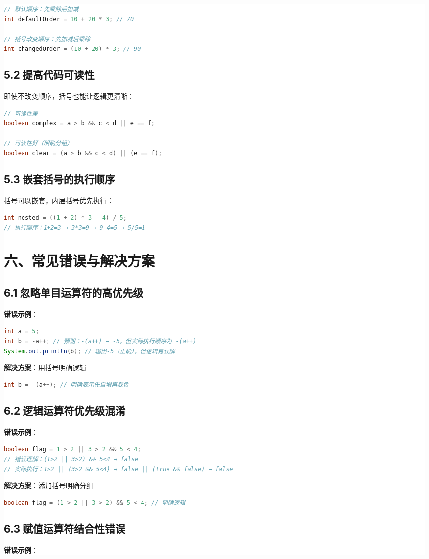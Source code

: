 ```java
// 默认顺序：先乘除后加减
int defaultOrder = 10 + 20 * 3; // 70

// 括号改变顺序：先加减后乘除
int changedOrder = (10 + 20) * 3; // 90
```
## 5.2 提高代码可读性
即使不改变顺序，括号也能让逻辑更清晰：

```java
// 可读性差
boolean complex = a > b && c < d || e == f;

// 可读性好（明确分组）
boolean clear = (a > b && c < d) || (e == f);
```
## 5.3 嵌套括号的执行顺序
括号可以嵌套，内层括号优先执行：

```java
int nested = ((1 + 2) * 3 - 4) / 5; 
// 执行顺序：1+2=3 → 3*3=9 → 9-4=5 → 5/5=1
```
# 六、常见错误与解决方案
## 6.1 忽略单目运算符的高优先级
**错误示例**：

```java
int a = 5;
int b = -a++; // 预期：-(a++) → -5，但实际执行顺序为 -(a++)
System.out.println(b); // 输出-5（正确），但逻辑易误解
```
**解决方案**：用括号明确逻辑

```java
int b = -(a++); // 明确表示先自增再取负
```
## 6.2 逻辑运算符优先级混淆
**错误示例**：

```java
boolean flag = 1 > 2 || 3 > 2 && 5 < 4; 
// 错误理解：(1>2 || 3>2) && 5<4 → false
// 实际执行：1>2 || (3>2 && 5<4) → false || (true && false) → false
```
**解决方案**：添加括号明确分组

```java
boolean flag = (1 > 2 || 3 > 2) && 5 < 4; // 明确逻辑
```
## 6.3 赋值运算符结合性错误
**错误示例**：
